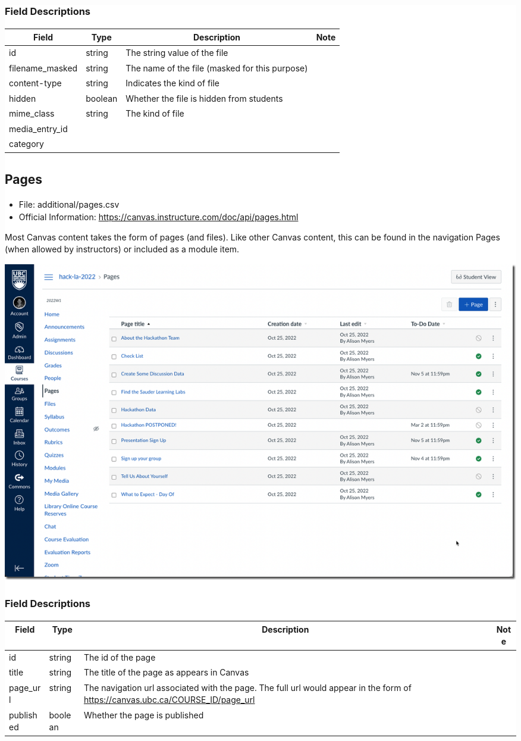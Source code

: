### Field Descriptions

Field | Type | Description | Note
---------|----------|---------|---------
id | string | The string value of the file
filename_masked | string | The name of the file (masked for this purpose)
content-type | string | Indicates the kind of file
hidden | boolean | Whether the file is hidden from students
mime_class | string | The kind of file
media_entry_id | |
category | |


## Pages
- File: additional/pages.csv
- Official Information: https://canvas.instructure.com/doc/api/pages.html

Most Canvas content takes the form of pages (and files). Like other Canvas content, this can be found in the navigation Pages (when allowed by instructors) or included as a module item.

![pages](imgs/pages_instructor_view.png)

### Field Descriptions

Field | Type | Description | Note
---------|----------|---------|---------
id | string | The id of the page
title | string | The title of the page as appears in Canvas
page_url | string | The navigation url associated with the page. The full url would appear in the form of https://canvas.ubc.ca/COURSE_ID/page_url
published | boolean | Whether the page is published
